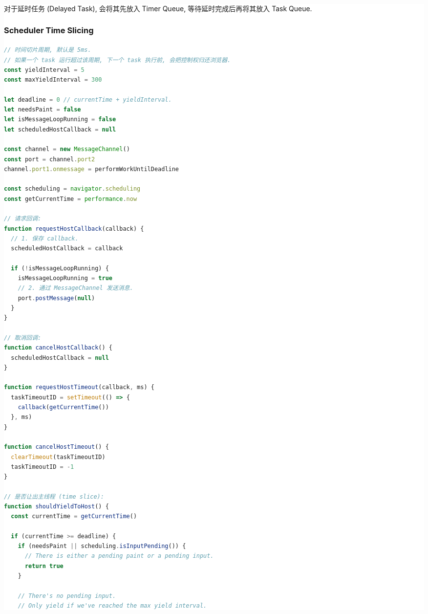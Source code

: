对于延时任务 (Delayed Task),
会将其先放入 Timer Queue,
等待延时完成后再将其放入 Task Queue.

### Scheduler Time Slicing

```ts
// 时间切片周期, 默认是 5ms.
// 如果一个 task 运行超过该周期, 下一个 task 执行前, 会把控制权归还浏览器.
const yieldInterval = 5
const maxYieldInterval = 300

let deadline = 0 // currentTime + yieldInterval.
let needsPaint = false
let isMessageLoopRunning = false
let scheduledHostCallback = null

const channel = new MessageChannel()
const port = channel.port2
channel.port1.onmessage = performWorkUntilDeadline

const scheduling = navigator.scheduling
const getCurrentTime = performance.now

// 请求回调:
function requestHostCallback(callback) {
  // 1. 保存 callback.
  scheduledHostCallback = callback

  if (!isMessageLoopRunning) {
    isMessageLoopRunning = true
    // 2. 通过 MessageChannel 发送消息.
    port.postMessage(null)
  }
}

// 取消回调:
function cancelHostCallback() {
  scheduledHostCallback = null
}

function requestHostTimeout(callback, ms) {
  taskTimeoutID = setTimeout(() => {
    callback(getCurrentTime())
  }, ms)
}

function cancelHostTimeout() {
  clearTimeout(taskTimeoutID)
  taskTimeoutID = -1
}

// 是否让出主线程 (time slice):
function shouldYieldToHost() {
  const currentTime = getCurrentTime()

  if (currentTime >= deadline) {
    if (needsPaint || scheduling.isInputPending()) {
      // There is either a pending paint or a pending input.
      return true
    }

    // There's no pending input.
    // Only yield if we've reached the max yield interval.
```